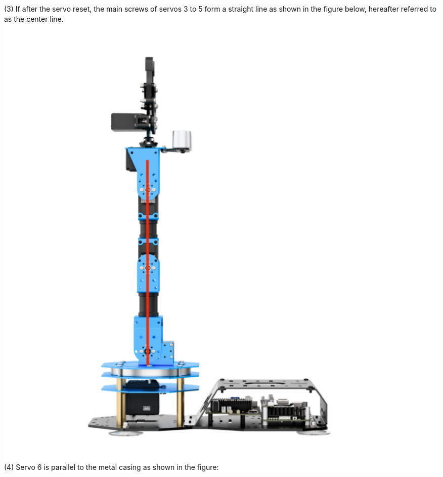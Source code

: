 (3) If after the servo reset, the main screws of servos 3 to 5 form a straight line as shown in the figure below, hereafter referred to as the center line.

<img class="common_img" src="../_static/media/chapter_2/media/image95.png" />

(4) Servo 6 is parallel to the metal casing as shown in the figure:
